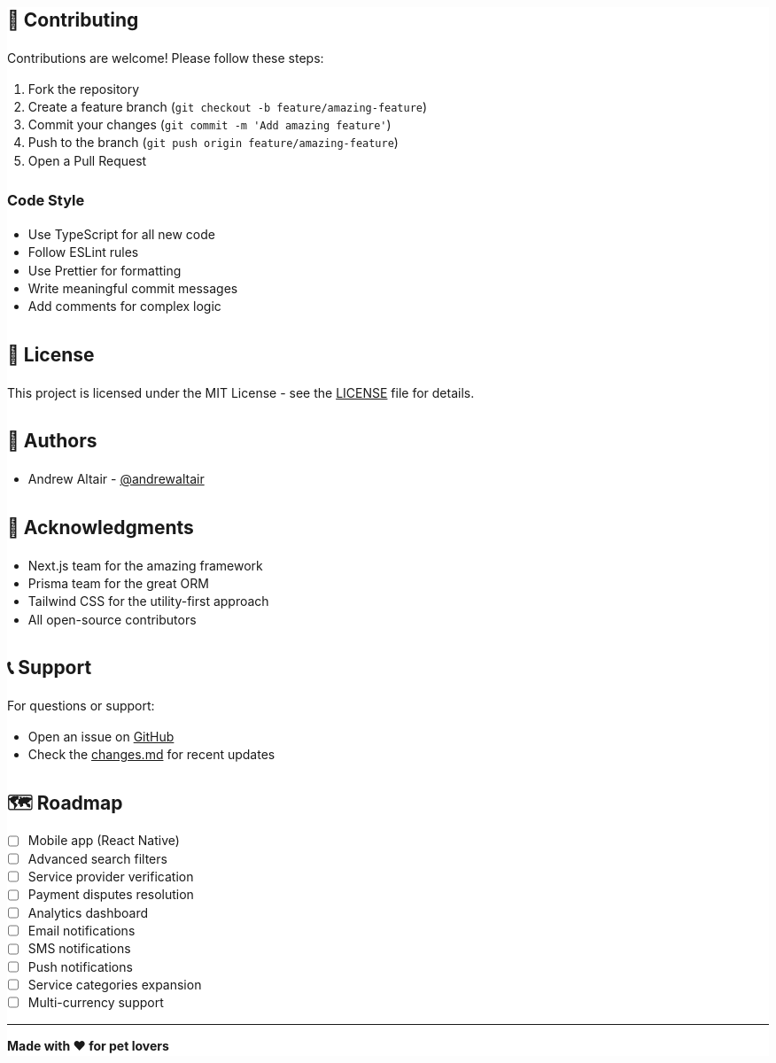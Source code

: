 ## 🤝 Contributing

Contributions are welcome! Please follow these steps:

1. Fork the repository
2. Create a feature branch (`git checkout -b feature/amazing-feature`)
3. Commit your changes (`git commit -m 'Add amazing feature'`)
4. Push to the branch (`git push origin feature/amazing-feature`)
5. Open a Pull Request

### Code Style

- Use TypeScript for all new code
- Follow ESLint rules
- Use Prettier for formatting
- Write meaningful commit messages
- Add comments for complex logic

## 📝 License

This project is licensed under the MIT License - see the [LICENSE](LICENSE) file for details.

## 👥 Authors

- Andrew Altair - [@andrewaltair](https://github.com/andrewaltair)

## 🙏 Acknowledgments

- Next.js team for the amazing framework
- Prisma team for the great ORM
- Tailwind CSS for the utility-first approach
- All open-source contributors

## 📞 Support

For questions or support:
- Open an issue on [GitHub](https://github.com/andrewaltair/PET/issues)
- Check the [changes.md](changes.md) for recent updates

## 🗺️ Roadmap

- [ ] Mobile app (React Native)
- [ ] Advanced search filters
- [ ] Service provider verification
- [ ] Payment disputes resolution
- [ ] Analytics dashboard
- [ ] Email notifications
- [ ] SMS notifications
- [ ] Push notifications
- [ ] Service categories expansion
- [ ] Multi-currency support

---

**Made with ❤️ for pet lovers**
